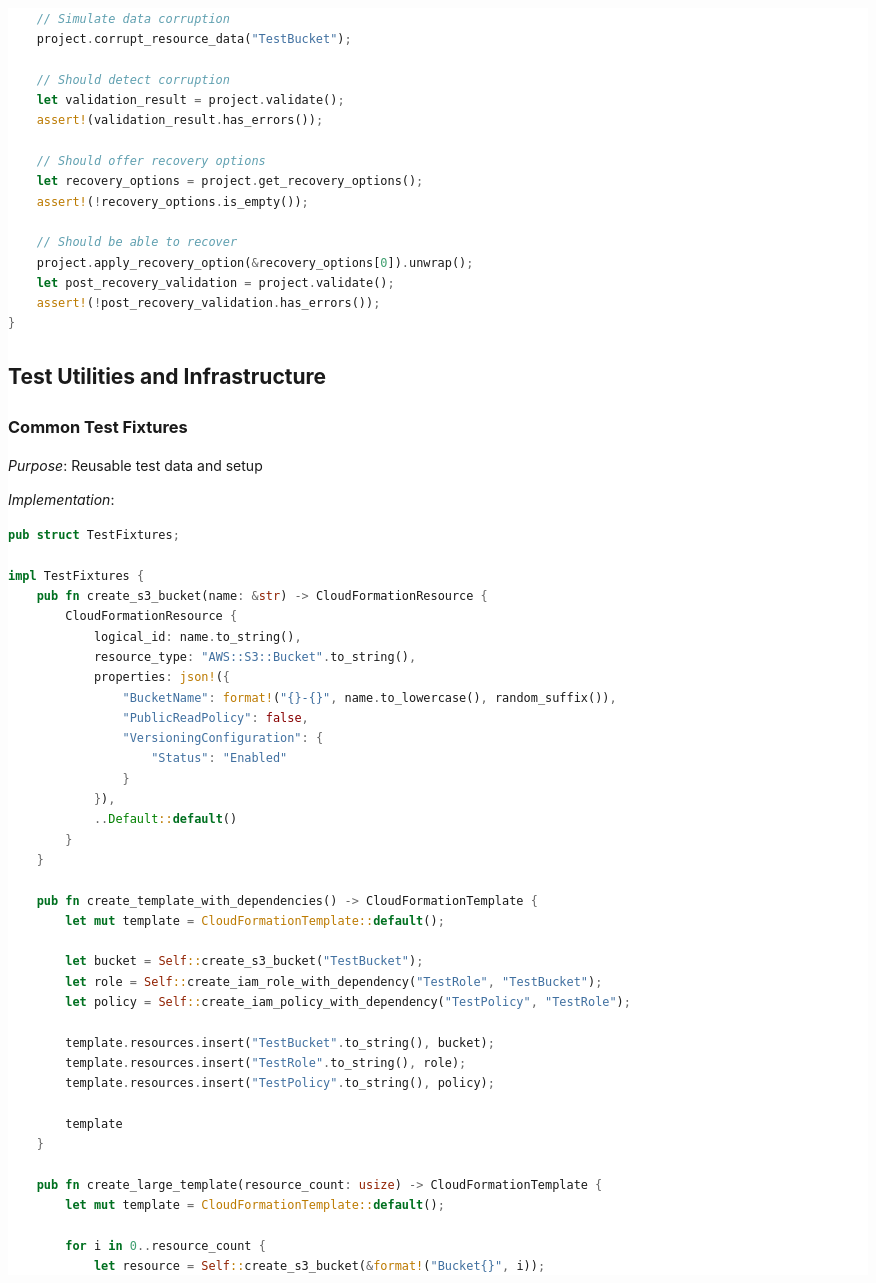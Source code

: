 ```rust
    // Simulate data corruption
    project.corrupt_resource_data("TestBucket");
    
    // Should detect corruption
    let validation_result = project.validate();
    assert!(validation_result.has_errors());
    
    // Should offer recovery options
    let recovery_options = project.get_recovery_options();
    assert!(!recovery_options.is_empty());
    
    // Should be able to recover
    project.apply_recovery_option(&recovery_options[0]).unwrap();
    let post_recovery_validation = project.validate();
    assert!(!post_recovery_validation.has_errors());
}
```

## Test Utilities and Infrastructure

### Common Test Fixtures

*Purpose*: Reusable test data and setup

*Implementation*:
```rust
pub struct TestFixtures;

impl TestFixtures {
    pub fn create_s3_bucket(name: &str) -> CloudFormationResource {
        CloudFormationResource {
            logical_id: name.to_string(),
            resource_type: "AWS::S3::Bucket".to_string(),
            properties: json!({
                "BucketName": format!("{}-{}", name.to_lowercase(), random_suffix()),
                "PublicReadPolicy": false,
                "VersioningConfiguration": {
                    "Status": "Enabled"
                }
            }),
            ..Default::default()
        }
    }
    
    pub fn create_template_with_dependencies() -> CloudFormationTemplate {
        let mut template = CloudFormationTemplate::default();
        
        let bucket = Self::create_s3_bucket("TestBucket");
        let role = Self::create_iam_role_with_dependency("TestRole", "TestBucket");
        let policy = Self::create_iam_policy_with_dependency("TestPolicy", "TestRole");
        
        template.resources.insert("TestBucket".to_string(), bucket);
        template.resources.insert("TestRole".to_string(), role);
        template.resources.insert("TestPolicy".to_string(), policy);
        
        template
    }
    
    pub fn create_large_template(resource_count: usize) -> CloudFormationTemplate {
        let mut template = CloudFormationTemplate::default();
        
        for i in 0..resource_count {
            let resource = Self::create_s3_bucket(&format!("Bucket{}", i));
```